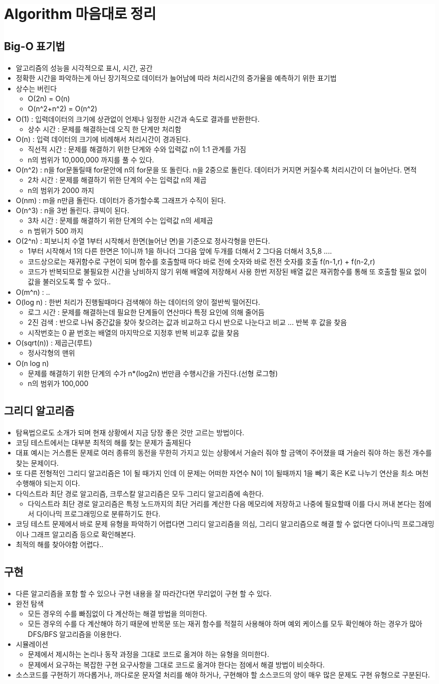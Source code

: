# Algorithm 마음대로 정리

## Big-O 표기법
- 알고리즘의 성능을 시각적으로 표시, 시간, 공간 
- 정확한 시간을 파악하는게 아닌 장기적으로 데이터가 늘어남에 따라 처리시간의 증가율을 예측하기 위한 표기법
- 상수는 버린다
  - O(2n) = O(n)
  - O(n^2+n^2) = O(n^2)
- O(1) : 입력데이터의 크기에 상관없이 언제나 일정한 시간과 속도로 결과를 반환한다.
  - 상수 시간 : 문제를 해결하는데 오직 한 단계만 처리함
- O(n) : 입력 데이터의 크기에 비례해서 처리시간이 경과된다.
  - 직선적 시간 : 문제를 해결하기 위한 단계와 수와 입력값 n이 1:1 관계를 가짐
  - n의 범위가 10,000,000 까지를 풀 수 있다.
- O(n^2) : n을 for문돌릴때 for문안에 n의 for문을 또 돌린다. n을 2중으로 돌린다. 데이터가 커지면 커질수록 처리시간이 더 늘어난다. 면적
  - 2차 시간 : 문제를 해결하기 위한 단계의 수는 입력값 n의 제곱
  - n의 범위가 2000 까지
- O(nm) : m을 n만큼 돌린다. 데이터가 증가할수록 그래프가 수직이 된다.
- O(n^3) : n을 3번 돌린다. 큐빅이 된다.
  - 3차 시간 : 문제를 해결하기 위한 단계의 수는 입력값 n의 세제곱
  - n 범위가 500 까지
- O(2^n) : 피보니치 수열 1부터 시작해서 한면(늘어난 면)을 기준으로 정사각형을 만든다.
  - 1부터 시작해서 1의 다른 한면은 1이니까 1을 하나더 그다음 앞에 두개를 더해서 2 그다음 더해서 3,5,8 ....
  - 코드상으로는 재귀함수로 구현이 되며 함수를 호출할때 마다 바로 전에 숫자와 바로 전전 숫자를 호출 f(n-1,r) + f(n-2,r)
  - 코드가 반복되므로 불필요한 시간을 낭비하지 않기 위해 배열에 저장해서 사용 한번 저장된 배열 값은 재귀함수를 통해 또 호출할 필요 없이 값을 불러오도록 할 수 있다..
- O(m^n) : ..
- O(log n) : 한번 처리가 진행될때마다 검색해야 하는 데이터의 양이 절반씩 떨어진다.
  - 로그 시간 : 문제를 해결하는데 필요한 단계들이 연산마다 특정 요인에 의해 줄어듬
  - 2진 검색 : 반으로 나눠 중간값을 찾아 찾으려는 값과 비교하고 다시 반으로 나눈다고 비교 ... 반복 후 값을 찾음
  - 시작번호는 0 끝 번호는 배열의 마지막으로 지정후 반복 비교후 값을 찾음
- O(sqrt(n)) : 제곱근(루트) 
  - 정사각형의 맨위 
- O(n log n)
  - 문제를 해결하기 위한 단계의 수가 n*(log2n) 번만큼 수행시간을 가진다.(선형 로그형)
  - n의 범위가 100,000
 
## 그리디 알고리즘
- 탐욕법으로도 소개가 되며 현재 상황에서 지금 당장 좋은 것만 고르는 방법이다.
- 코딩 테스트에서는 대부분 최적의 해를 찾는 문제가 출제된다
- 대표 예시는 거스름돈 문제로 여러 종류의 동전을 무한히 가지고 있는 상황에서 거슬러 줘야 할 금액이 주어졌을 떄 거슬러 줘야 하는 동전 개수를 찾는 문제이다.
- 또 다른 전형적인 그리디 알고리즘은 1이 될 때가지 인데 이 문제는 어떠한 자연수 N이 1이 될때까지 1을 빼기 혹은 K로 나누기 연산을 최소 며천 수행해야 되는지 이다.
- 다익스트라 최단 경로 알고리즘, 크루스칼 알고리즘은 모두 그리디 알고리즘에 속한다.
  - 다익스트라 최단 경로 알고리즘은 특정 노드까지의 최단 거리를 계산한 다음 메모리에 저장하고 나중에 필요할때 이를 다시 꺼내 본다는 점에서 다이나믹 프로그래밍으로 분류하기도 한다.
- 코딩 테스트 문제에서 바로 문제 유형을 파악하기 어렵다면 그리디 알고리즘을 의심, 그리디 알고리즘으로 해결 할 수 없다면 다이나믹 프로그래밍이나 그래프 알고리즘 등으로 확인해본다.
- 최적의 해를 찾아야함 어렵다..

## 구현
- 다른 알고리즘을 포함 할 수 있으나 구현 내용을 잘 따라간다면 무리없이 구현 할 수 있다.
- 완전 탐색
  - 모든 경우의 수를 빠짐없이 다 계산하는 해결 방법을 의미한다.
  - 모든 경우의 수를 다 계산해야 하기 때문에 반목문 또는 재귀 함수를 적절히 사용해야 하며 예외 케이스를 모두 확인해야 하는 경우가 많아 DFS/BFS 알고리즘을 이용한다.
- 시뮬레이션
  - 문제에서 제시하는 논리나 동작 과정을 그대로 코드로 옮겨야 하는 유형을 의미한다.
  - 문제에서 요구하는 복잡한 구현 요구사항을 그대로 코드로 옮겨야 한다는 점에서 해결 방법이 비슷하다.
- 소스코드를 구현하기 까다롭거나, 까다로운 문자열 처리를 해야 하거나, 구현해야 할 소스코드의 양이 매우 많은 문제도 구현 유형으로 구분된다.
